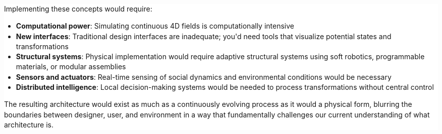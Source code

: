 Implementing these concepts would require:

- **Computational power**: Simulating continuous 4D fields is computationally intensive
- **New interfaces**: Traditional design interfaces are inadequate; you'd need tools that visualize potential states and transformations
- **Structural systems**: Physical implementation would require adaptive structural systems using soft robotics, programmable materials, or modular assemblies
- **Sensors and actuators**: Real-time sensing of social dynamics and environmental conditions would be necessary
- **Distributed intelligence**: Local decision-making systems would be needed to process transformations without central control

The resulting architecture would exist as much as a continuously evolving process as it would a physical form, blurring the boundaries between designer, user, and environment in a way that fundamentally challenges our current understanding of what architecture is.
